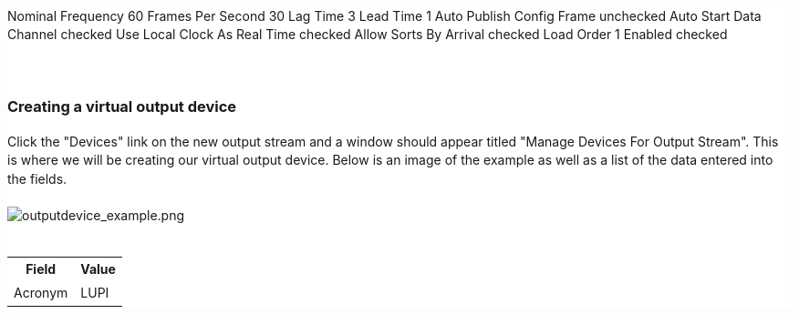 </tr>
<tr>
<td>Nominal Frequency</td>
<td>60</td>
</tr>
<tr>
<td>Frames Per Second</td>
<td>30</td>
</tr>
<tr>
<td>Lag Time</td>
<td>3</td>
</tr>
<tr>
<td>Lead Time</td>
<td>1</td>
</tr>
<tr>
<td>Auto Publish Config Frame</td>
<td>unchecked</td>
</tr>
<tr>
<td>Auto Start Data Channel</td>
<td>checked</td>
</tr>
<tr>
<td>Use Local Clock As Real Time</td>
<td>checked</td>
</tr>
<tr>
<td>Allow Sorts By Arrival</td>
<td>checked</td>
</tr>
<tr>
<td>Load Order</td>
<td>1</td>
</tr>
<tr>
<td>Enabled</td>
<td>checked</td>
</tr>
</tbody>
</table>
<p>&nbsp;</p>
<h3><a name="create_virtualoutputdevice"></a>Creating a virtual output device</h3>
<p>Click the &quot;Devices&quot; link on the new output stream and a window should appear titled &quot;Manage Devices For Output Stream&quot;. This is where we will be creating our virtual output device. Below is an image of the example as well as a list of
 the data entered into the fields.<br>
<br>
<img title="outputdevice_example.png" src="https://github.com/GridProtectionAlliance/openPDC/blob/master/Source/Documentation/wiki/openPDC_Manager_Configuration.files/openPDC_ManageDevices.png" alt="outputdevice_example.png"><br>
<br>
</p>
<table>
<tbody>
<tr>
<th>Field </th>
<th>Value </th>
</tr>
<tr>
<td>Acronym</td>
<td>LUPI</td>
</tr>